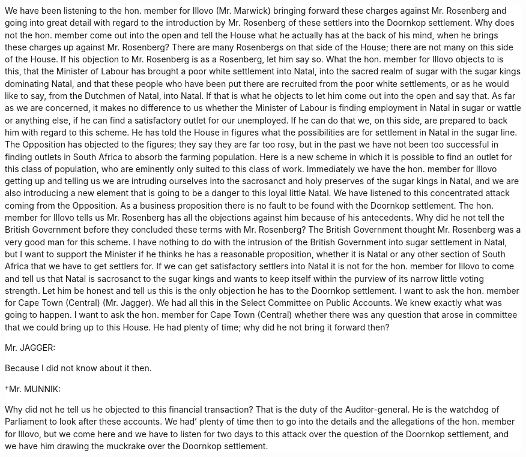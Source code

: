 <p>We have been listening to the hon. member for Illovo (Mr. Marwick) bringing forward these charges against Mr. Rosenberg and going into great detail with regard to the introduction by Mr. Rosenberg of these settlers into the Doornkop settlement. Why does not the hon. member come out into the open and tell the House what he actually has at the back of his mind, when he brings these charges up against Mr. Rosenberg? There are many Rosenbergs on that side of the House; there are not many on this side of the House. If his objection to Mr. Rosenberg is as a Rosenberg, let him say so. What the hon. member for Illovo objects to is this, that the Minister of Labour has brought a poor white settlement into Natal, into the sacred realm of sugar with the sugar kings dominating Natal, and that these people who have been put there are recruited from the poor white settlements, or as he would like to say, from the Dutchmen of Natal, into Natal. If that is what he objects to let him come out into the open and say that. As far as we are concerned, it makes no difference to us whether the Minister of Labour is finding employment in Natal in sugar or wattle or anything else, if he can find a satisfactory outlet for our unemployed. If he can do that we, on this side, are prepared to back him with regard to this scheme. He has told the House in figures what the possibilities are for settlement in Natal in the sugar line. The Opposition has objected to the figures; they say they are far too rosy, but in the past we have not been too successful in finding outlets in South Africa to absorb the farming population. Here is a new scheme in which it is possible to find an outlet for this class of population, who are eminently only suited to this class of work. Immediately we have the hon. member for Illovo getting up and telling us we are intruding ourselves into the sacrosanct and holy preserves of the sugar kings in Natal, and we are also introducing a new element that is going to be a danger to this loyal little Natal. We have listened to this concentrated attack coming from the Opposition. As a business proposition there is no fault to be found with the Doornkop settlement. The hon. member for Illovo tells us Mr. Rosenberg has all the objections against him because of his antecedents. Why did he not tell the British Government before they concluded these terms with Mr. Rosenberg? The British Government thought Mr. Rosenberg was a very good man for this scheme. I have nothing to do with the intrusion of the British Government into sugar settlement in Natal, but I want to support the Minister if he thinks he has a reasonable proposition, whether it is Natal or any other section of South Africa that we have to get settlers for. If we can get satisfactory settlers into Natal it is not for the hon. member for Illovo to come and tell us that Natal is sacrosanct to the sugar kings and wants to keep itself within the purview of its narrow little voting strength. Let him be honest and tell us this is the only objection he has to the Doornkop settlement. I want to ask the hon. member for Cape Town (Central) (Mr. Jagger). We had all this in the Select Committee on Public Accounts. We knew exactly what was going to happen. I want to ask the hon. member for Cape Town (Central) whether there was any question that arose in committee that we could bring up to this House. He had plenty of time; why did he not bring it forward then?</p>

</speech>

<speech by="#jagger">

<from>Mr. <person refersTo="hansard_za">JAGGER</person>:</from>

<p>Because I did not know about it then.</p>

</speech>

<speech by="#munnik">

<from>&#x2020;Mr. <person refersTo="hansard_za">MUNNIK</person>:</from>

<p>Why did not he tell us he objected to this financial transaction? That is the duty of the Auditor-general. He is the watchdog of Parliament to look after these accounts. We had&#x2019; plenty of time then to go into the details and the allegations of the hon. member for Illovo, but we come here and we have to listen for two days to this attack over the question of the Doornkop settlement, and we have him drawing the muckrake over the Doornkop settlement.</p>
